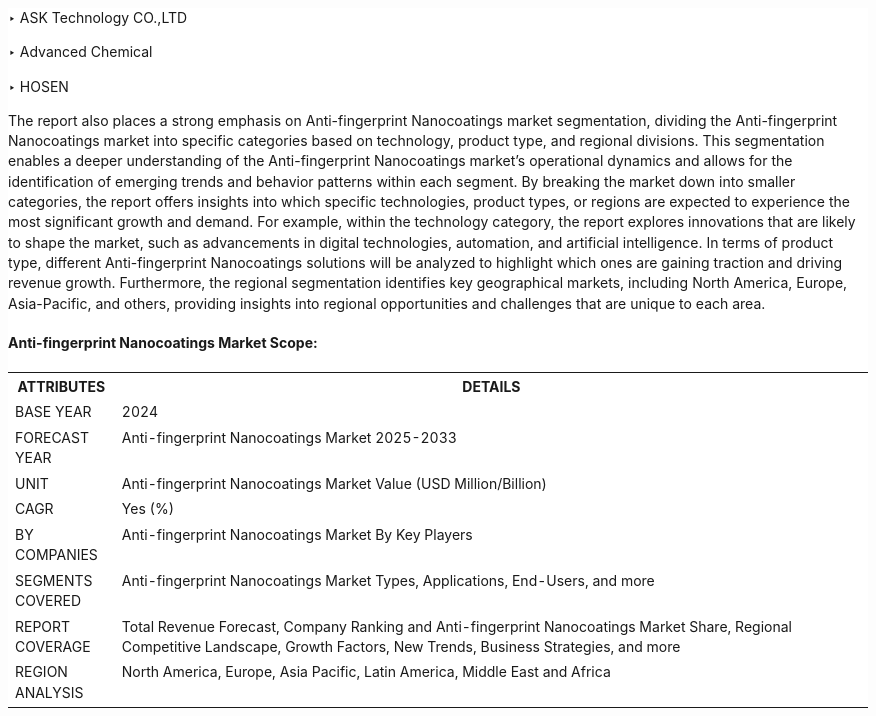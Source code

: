 ‣ ASK Technology CO.,LTD

‣ Advanced Chemical

‣ HOSEN

The report also places a strong emphasis on Anti-fingerprint Nanocoatings market segmentation, dividing the Anti-fingerprint Nanocoatings market into specific categories based on technology, product type, and regional divisions. This segmentation enables a deeper understanding of the Anti-fingerprint Nanocoatings market’s operational dynamics and allows for the identification of emerging trends and behavior patterns within each segment. By breaking the market down into smaller categories, the report offers insights into which specific technologies, product types, or regions are expected to experience the most significant growth and demand. For example, within the technology category, the report explores innovations that are likely to shape the market, such as advancements in digital technologies, automation, and artificial intelligence. In terms of product type, different Anti-fingerprint Nanocoatings solutions will be analyzed to highlight which ones are gaining traction and driving revenue growth. Furthermore, the regional segmentation identifies key geographical markets, including North America, Europe, Asia-Pacific, and others, providing insights into regional opportunities and challenges that are unique to each area.

<h4>Anti-fingerprint Nanocoatings Market Scope:</h4>
<table>
<tr>
<th>ATTRIBUTES</th>
<th>DETAILS</th>
</tr>
<tr>
<td>BASE YEAR</td>
<td>2024</td>
</tr>
<tr>
<td>FORECAST YEAR</td>
<td>Anti-fingerprint Nanocoatings Market 2025-2033</td>
</tr>
<tr>
<td>UNIT</td>
<td>Anti-fingerprint Nanocoatings Market Value (USD Million/Billion)</td>
<tr>
<td>CAGR</td>
<td>Yes (%)</td>
</tr>
</tr>
<tr>
<td>BY COMPANIES</td>
<td>Anti-fingerprint Nanocoatings Market By Key Players</td>
</tr>
<tr>
<td>SEGMENTS COVERED</td>
<td>Anti-fingerprint Nanocoatings Market Types, Applications, End-Users, and more</td>
</tr>
<tr>
<td>REPORT COVERAGE</td>
<td>Total Revenue Forecast, Company Ranking and Anti-fingerprint Nanocoatings Market Share, Regional Competitive Landscape, Growth Factors, New Trends, Business Strategies, and more</td>
</tr>
<tr>
<td>REGION ANALYSIS</td>
<td>North America, Europe, Asia Pacific, Latin America, Middle East and Africa</td>
</tr>
</table>
